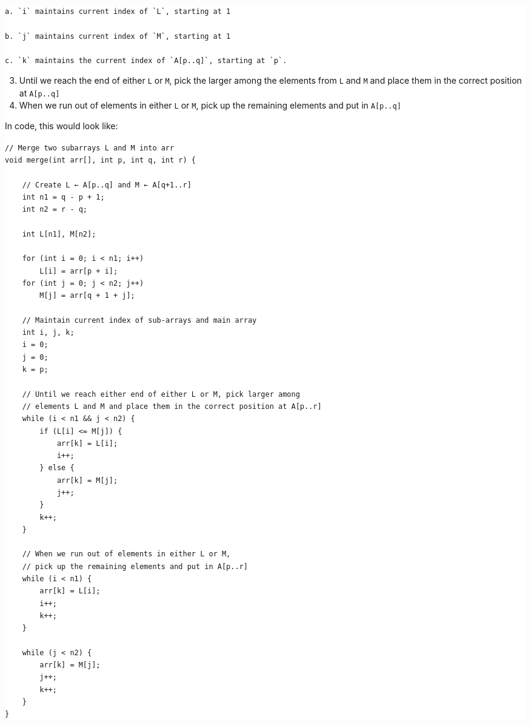     a. `i` maintains current index of `L`, starting at 1

    b. `j` maintains current index of `M`, starting at 1

    c. `k` maintains the current index of `A[p..q]`, starting at `p`.

3. Until we reach the end of either `L` or `M`, pick the larger among the elements from `L` and `M` and place them in the correct position at `A[p..q]`
4. When we run out of elements in either `L` or `M`, pick up the remaining elements and put in `A[p..q]`

In code, this would look like:
```
// Merge two subarrays L and M into arr
void merge(int arr[], int p, int q, int r) {

    // Create L ← A[p..q] and M ← A[q+1..r]
    int n1 = q - p + 1;
    int n2 = r - q;

    int L[n1], M[n2];

    for (int i = 0; i < n1; i++)
        L[i] = arr[p + i];
    for (int j = 0; j < n2; j++)
        M[j] = arr[q + 1 + j];

    // Maintain current index of sub-arrays and main array
    int i, j, k;
    i = 0;
    j = 0;
    k = p;

    // Until we reach either end of either L or M, pick larger among
    // elements L and M and place them in the correct position at A[p..r]
    while (i < n1 && j < n2) {
        if (L[i] <= M[j]) {
            arr[k] = L[i];
            i++;
        } else {
            arr[k] = M[j];
            j++;
        }
        k++;
    }

    // When we run out of elements in either L or M,
    // pick up the remaining elements and put in A[p..r]
    while (i < n1) {
        arr[k] = L[i];
        i++;
        k++;
    }

    while (j < n2) {
        arr[k] = M[j];
        j++;
        k++;
    }
}
```
